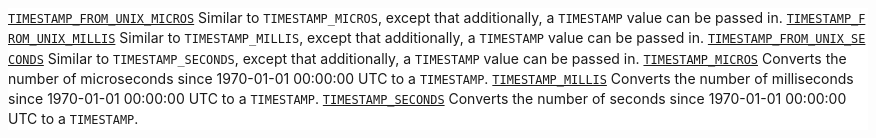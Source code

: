 <tr>
  <td><a href="https://github.com/google/zetasql/blob/master/docs/timestamp_functions.md#timestamp_from_unix_micros"><code>TIMESTAMP_FROM_UNIX_MICROS</code></a>
</td>
  <td>
    Similar to <code>TIMESTAMP_MICROS</code>, except that additionally, a
    <code>TIMESTAMP</code> value can be passed in.
  </td>
</tr>

<tr>
  <td><a href="https://github.com/google/zetasql/blob/master/docs/timestamp_functions.md#timestamp_from_unix_millis"><code>TIMESTAMP_FROM_UNIX_MILLIS</code></a>
</td>
  <td>
    Similar to <code>TIMESTAMP_MILLIS</code>, except that additionally, a
    <code>TIMESTAMP</code> value can be passed in.
  </td>
</tr>

<tr>
  <td><a href="https://github.com/google/zetasql/blob/master/docs/timestamp_functions.md#timestamp_from_unix_seconds"><code>TIMESTAMP_FROM_UNIX_SECONDS</code></a>
</td>
  <td>
    Similar to <code>TIMESTAMP_SECONDS</code>, except that additionally, a
    <code>TIMESTAMP</code> value can be passed in.
  </td>
</tr>

<tr>
  <td><a href="https://github.com/google/zetasql/blob/master/docs/timestamp_functions.md#timestamp_micros"><code>TIMESTAMP_MICROS</code></a>
</td>
  <td>
    Converts the number of microseconds since
    1970-01-01 00:00:00 UTC to a <code>TIMESTAMP</code>.
    
  </td>
</tr>

<tr>
  <td><a href="https://github.com/google/zetasql/blob/master/docs/timestamp_functions.md#timestamp_millis"><code>TIMESTAMP_MILLIS</code></a>
</td>
  <td>
    Converts the number of milliseconds since
    1970-01-01 00:00:00 UTC to a <code>TIMESTAMP</code>.
    
  </td>
</tr>

<tr>
  <td><a href="https://github.com/google/zetasql/blob/master/docs/timestamp_functions.md#timestamp_seconds"><code>TIMESTAMP_SECONDS</code></a>
</td>
  <td>
    Converts the number of seconds since
    1970-01-01 00:00:00 UTC to a <code>TIMESTAMP</code>.
    